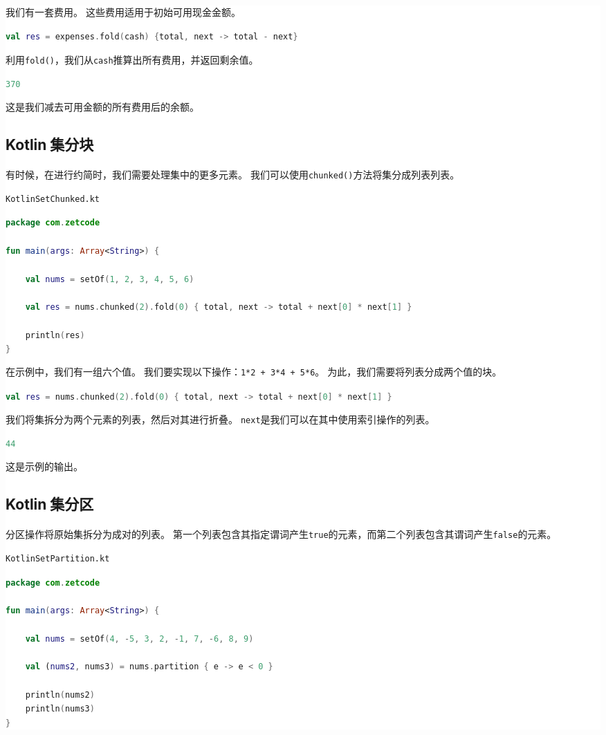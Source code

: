 我们有一套费用。 这些费用适用于初始可用现金金额。

```kt
val res = expenses.fold(cash) {total, next -> total - next}

```

利用`fold()`，我们从`cash`推算出所有费用，并返回剩余值。

```kt
370

```

这是我们减去可用金额的所有费用后的余额。

## Kotlin 集分块

有时候，在进行约简时，我们需要处理集中的更多元素。 我们可以使用`chunked()`方法将集分成列表列表。

`KotlinSetChunked.kt`

```kt
package com.zetcode

fun main(args: Array<String>) {

    val nums = setOf(1, 2, 3, 4, 5, 6)

    val res = nums.chunked(2).fold(0) { total, next -> total + next[0] * next[1] }

    println(res)
}

```

在示例中，我们有一组六个值。 我们要实现以下操作：`1*2 + 3*4 + 5*6`。 为此，我们需要将列表分成两个值的块。

```kt
val res = nums.chunked(2).fold(0) { total, next -> total + next[0] * next[1] }

```

我们将集拆分为两个元素的列表，然后对其进行折叠。 `next`是我们可以在其中使用索引操作的列表。

```kt
44

```

这是示例的输出。

## Kotlin 集分区

分区操作将原始集拆分为成对的列表。 第一个列表包含其指定谓词产生`true`的元素，而第二个列表包含其谓词产生`false`的元素。

`KotlinSetPartition.kt`

```kt
package com.zetcode

fun main(args: Array<String>) {

    val nums = setOf(4, -5, 3, 2, -1, 7, -6, 8, 9)

    val (nums2, nums3) = nums.partition { e -> e < 0 }

    println(nums2)
    println(nums3)
}

```
